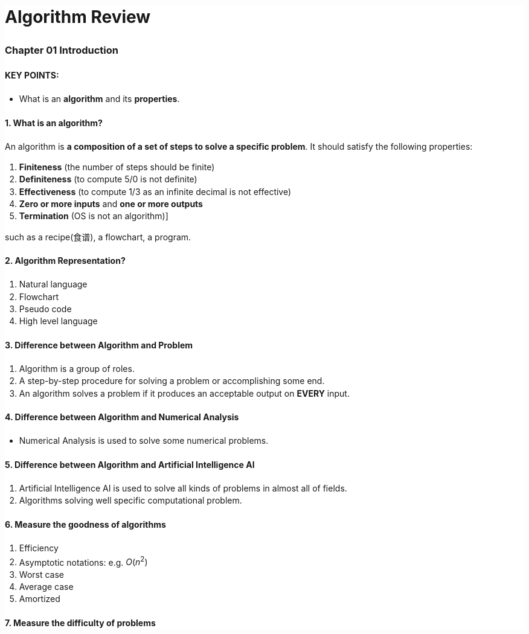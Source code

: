 # Algorithm Review

### Chapter 01 Introduction

#### KEY POINTS:

* What is an **algorithm** and its **properties**. 

#### 1. What is an algorithm?

An algorithm is **a composition of a set of steps to solve a specific problem**. It should satisfy the following properties:

1. **Finiteness** (the number of steps should be finite)
2. **Definiteness** (to compute 5/0 is not definite)
3. **Effectiveness** (to compute 1/3 as an infinite decimal is not effective)
4. **Zero or more inputs** and **one or more outputs**
5. **Termination** (OS is not an algorithm)]

such as a recipe(食谱), a flowchart, a program.

#### 2. Algorithm Representation?

1. Natural language
2. Flowchart
3. Pseudo code
4. High level language

#### 3.  Difference between Algorithm and Problem

1. Algorithm is a group of roles.
2. A step-by-step procedure for solving a problem or accomplishing some end.
3. An algorithm solves a problem if it produces an acceptable output on **EVERY** input.

#### 4. Difference between Algorithm and Numerical Analysis

* Numerical Analysis is used to solve some numerical problems. 

#### 5. Difference between Algorithm and Artificial Intelligence AI

1. Artificial Intelligence AI is used to solve all kinds of problems in almost all of fields. 
2. Algorithms solving well specific computational problem.

#### 6. Measure the goodness of algorithms

1. Efficiency 
2. Asymptotic notations: e.g. $O(n^2)$
3. Worst case
4. Average case
5. Amortized

#### 7. Measure the difficulty of problems
